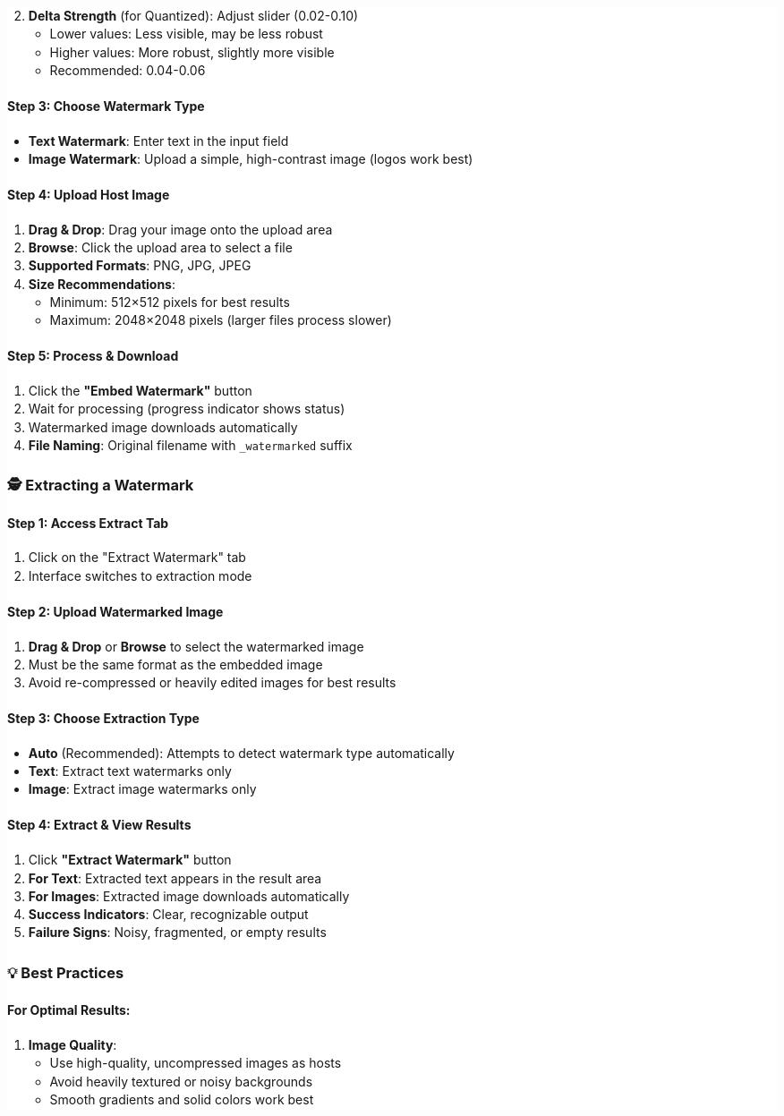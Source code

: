 2. **Delta Strength** (for Quantized): Adjust slider (0.02-0.10)
   - Lower values: Less visible, may be less robust
   - Higher values: More robust, slightly more visible
   - Recommended: 0.04-0.06

#### Step 3: Choose Watermark Type
- **Text Watermark**: Enter text in the input field
- **Image Watermark**: Upload a simple, high-contrast image (logos work best)

#### Step 4: Upload Host Image
1. **Drag & Drop**: Drag your image onto the upload area
2. **Browse**: Click the upload area to select a file
3. **Supported Formats**: PNG, JPG, JPEG
4. **Size Recommendations**: 
   - Minimum: 512×512 pixels for best results
   - Maximum: 2048×2048 pixels (larger files process slower)

#### Step 5: Process & Download
1. Click the **"Embed Watermark"** button
2. Wait for processing (progress indicator shows status)
3. Watermarked image downloads automatically
4. **File Naming**: Original filename with `_watermarked` suffix

### 🕵️ **Extracting a Watermark**

#### Step 1: Access Extract Tab
1. Click on the "Extract Watermark" tab
2. Interface switches to extraction mode

#### Step 2: Upload Watermarked Image
1. **Drag & Drop** or **Browse** to select the watermarked image
2. Must be the same format as the embedded image
3. Avoid re-compressed or heavily edited images for best results

#### Step 3: Choose Extraction Type
- **Auto** (Recommended): Attempts to detect watermark type automatically
- **Text**: Extract text watermarks only
- **Image**: Extract image watermarks only

#### Step 4: Extract & View Results
1. Click **"Extract Watermark"** button
2. **For Text**: Extracted text appears in the result area
3. **For Images**: Extracted image downloads automatically
4. **Success Indicators**: Clear, recognizable output
5. **Failure Signs**: Noisy, fragmented, or empty results

### 💡 **Best Practices**

#### **For Optimal Results**:

1. **Image Quality**:
   - Use high-quality, uncompressed images as hosts
   - Avoid heavily textured or noisy backgrounds
   - Smooth gradients and solid colors work best
